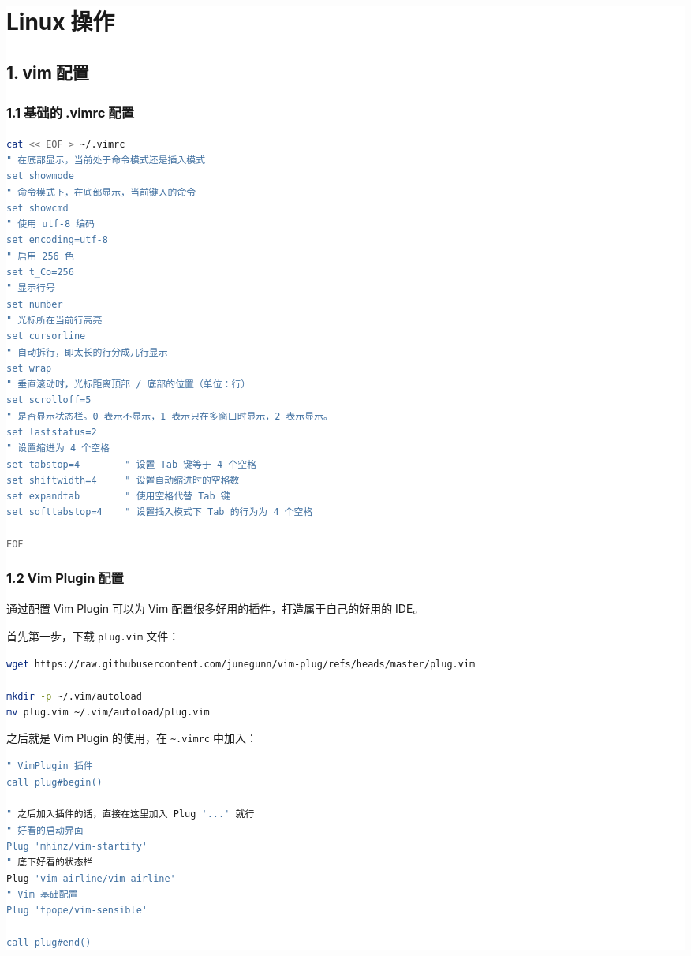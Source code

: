 # Linux 操作

## 1. vim 配置

### 1.1 基础的 .vimrc 配置

```bash
cat << EOF > ~/.vimrc
" 在底部显示，当前处于命令模式还是插入模式
set showmode
" 命令模式下，在底部显示，当前键入的命令
set showcmd
" 使用 utf-8 编码
set encoding=utf-8
" 启用 256 色
set t_Co=256
" 显示行号
set number
" 光标所在当前行高亮
set cursorline
" 自动拆行，即太长的行分成几行显示
set wrap
" 垂直滚动时，光标距离顶部 / 底部的位置（单位：行）
set scrolloff=5
" 是否显示状态栏。0 表示不显示，1 表示只在多窗口时显示，2 表示显示。
set laststatus=2
" 设置缩进为 4 个空格
set tabstop=4        " 设置 Tab 键等于 4 个空格
set shiftwidth=4     " 设置自动缩进时的空格数
set expandtab        " 使用空格代替 Tab 键
set softtabstop=4    " 设置插入模式下 Tab 的行为为 4 个空格

EOF
```

### 1.2 Vim Plugin 配置

通过配置 Vim Plugin 可以为 Vim 配置很多好用的插件，打造属于自己的好用的 IDE。

首先第一步，下载 `plug.vim` 文件：

```bash
wget https://raw.githubusercontent.com/junegunn/vim-plug/refs/heads/master/plug.vim

mkdir -p ~/.vim/autoload
mv plug.vim ~/.vim/autoload/plug.vim
```

之后就是 Vim Plugin 的使用，在 `~.vimrc` 中加入：

```bash
" VimPlugin 插件
call plug#begin()

" 之后加入插件的话，直接在这里加入 Plug '...' 就行
" 好看的启动界面
Plug 'mhinz/vim-startify'
" 底下好看的状态栏
Plug 'vim-airline/vim-airline'
" Vim 基础配置
Plug 'tpope/vim-sensible'

call plug#end()
```
